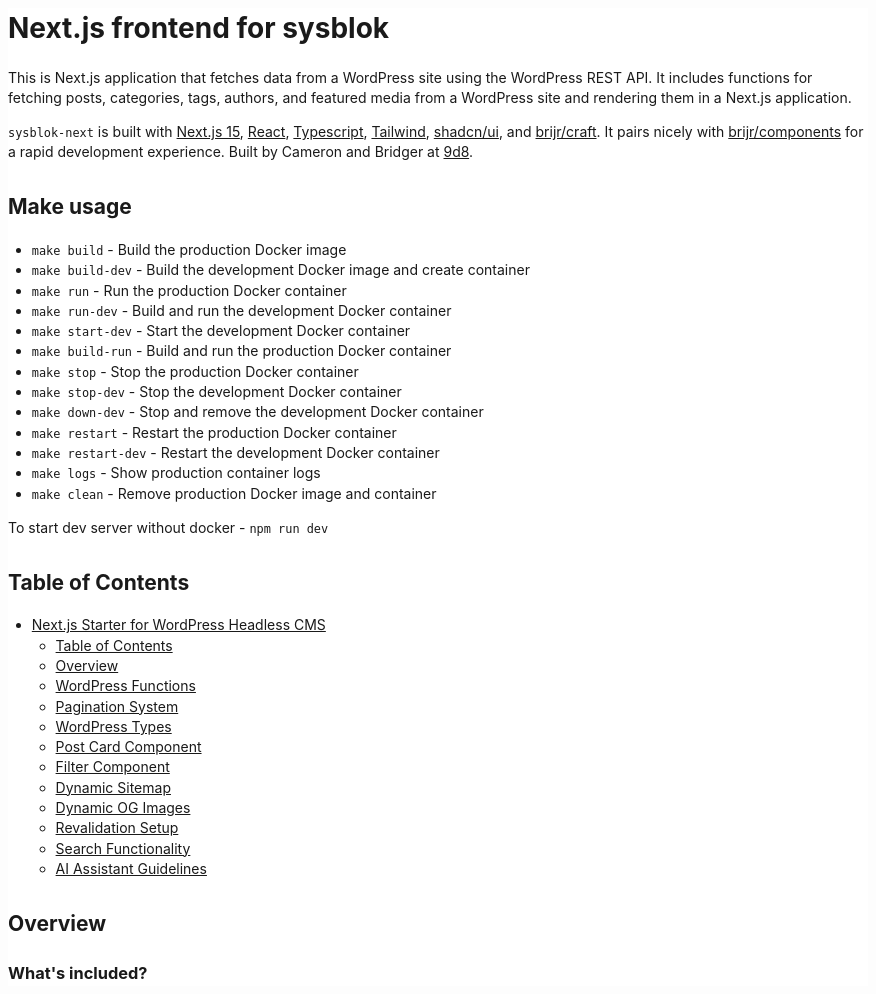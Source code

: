 # Next.js frontend for sysblok

This is Next.js application that fetches data from a WordPress site using the WordPress REST API. It includes functions for fetching posts, categories, tags, authors, and featured media from a WordPress site and rendering them in a Next.js application.

`sysblok-next` is built with [Next.js 15](https://nextjs.org/docs), [React](https://react.dev/), [Typescript](https://www.typescriptlang.org/docs/), [Tailwind](https://tailwindcss.com/), [shadcn/ui](https://ui.shadcn.com/docs), and [brijr/craft](https://github.com/brijr/craft). It pairs nicely with [brijr/components](https://components.bridger.to/) for a rapid development experience. Built by Cameron and Bridger at [9d8](https://9d8.dev).

## Make usage

 * `make build`          - Build the production Docker image
 * `make build-dev`      - Build the development Docker image and create container
 * `make run`            - Run the production Docker container
 * `make run-dev`        - Build and run the development Docker container
 * `make start-dev`      - Start the development Docker container
 * `make build-run`      - Build and run the production Docker container
 * `make stop`           - Stop the production Docker container
 * `make stop-dev`       - Stop the development Docker container
 * `make down-dev`       - Stop and remove the development Docker container
 * `make restart`        - Restart the production Docker container
 * `make restart-dev`    - Restart the development Docker container
 * `make logs`           - Show production container logs
 * `make clean`          - Remove production Docker image and container

 To start dev server without docker - `npm run dev`


## Table of Contents

- [Next.js Starter for WordPress Headless CMS](#nextjs-starter-for-wordpress-headless-cms)
  - [Table of Contents](#table-of-contents)
  - [Overview](#overview)
  - [WordPress Functions](#wordpress-functions)
  - [Pagination System](#pagination-system)
  - [WordPress Types](#wordpress-types)
  - [Post Card Component](#post-card-component)
  - [Filter Component](#filter-component)
  - [Dynamic Sitemap](#dynamic-sitemap)
  - [Dynamic OG Images](#dynamic-og-images)
  - [Revalidation Setup](#revalidation-setup)
  - [Search Functionality](#search-functionality)
  - [AI Assistant Guidelines](#ai-assistant-guidelines)

## Overview

### What's included?
